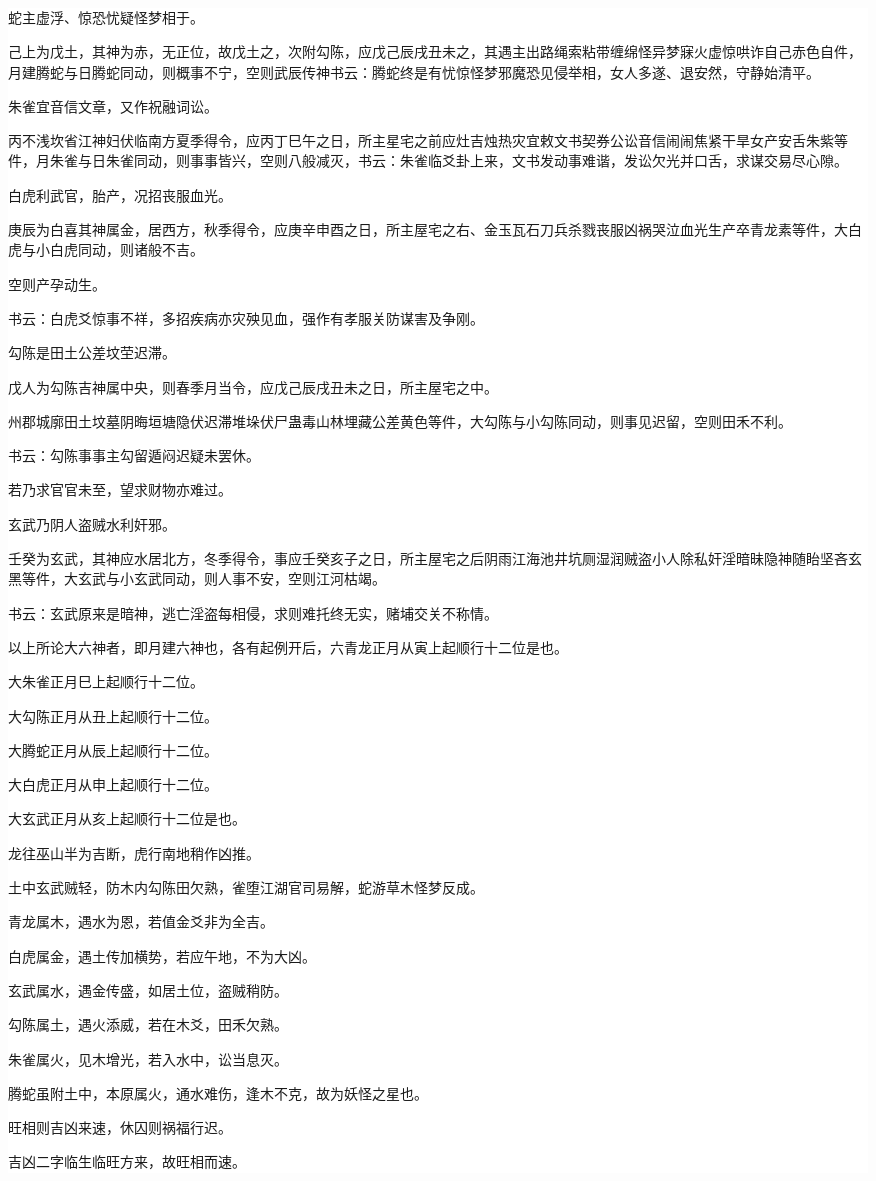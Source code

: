 蛇主虚浮、惊恐忧疑怪梦相于。

己上为戊土，其神为赤，无正位，故戊土之，次附勾陈，应戊己辰戌丑未之，其遇主出路绳索粘带缠绵怪异梦寐火虚惊哄诈自己赤色自件，月建腾蛇与日腾蛇同动，则概事不宁，空则武辰传神书云：腾蛇终是有忧惊怪梦邪魔恐见侵举相，女人多遂、退安然，守静始清平。

朱雀宜音信文章，又作祝融词讼。

丙不浅坎省江神妇伏临南方夏季得令，应丙丁巳午之日，所主星宅之前应灶吉烛热灾宜敕文书契券公讼音信闹闹焦紧干旱女产安舌朱紫等件，月朱雀与日朱雀同动，则事事皆兴，空则八般减灭，书云：朱雀临爻卦上来，文书发动事难谐，发讼欠光并口舌，求谋交易尽心隙。

白虎利武官，胎产，况招丧服血光。

庚辰为白喜其神属金，居西方，秋季得令，应庚辛申酉之日，所主屋宅之右、金玉瓦石刀兵杀戮丧服凶祸哭泣血光生产卒青龙素等件，大白虎与小白虎同动，则诸般不吉。

空则产孕动生。

书云：白虎爻惊事不祥，多招疾病亦灾殃见血，强作有孝服关防谋害及争刚。

勾陈是田土公差坟茔迟滞。

戊人为勾陈吉神属中央，则春季月当令，应戊己辰戌丑未之日，所主屋宅之中。

州郡城廓田土坟墓阴晦垣塘隐伏迟滞堆垛伏尸蛊毒山林埋藏公差黄色等件，大勾陈与小勾陈同动，则事见迟留，空则田禾不利。

书云：勾陈事事主勾留遁闷迟疑未罢休。

若乃求官官未至，望求财物亦难过。

玄武乃阴人盗贼水利奸邪。

壬癸为玄武，其神应水居北方，冬季得令，事应壬癸亥子之日，所主屋宅之后阴雨江海池井坑厕湿润贼盗小人除私奸淫暗昧隐神随眙坚吝玄黑等件，大玄武与小玄武同动，则人事不安，空则江河枯竭。

书云：玄武原来是暗神，逃亡淫盗每相侵，求则难托终无实，赌埔交关不称情。

以上所论大六神者，即月建六神也，各有起例开后，六青龙正月从寅上起顺行十二位是也。

大朱雀正月巳上起顺行十二位。

大勾陈正月从丑上起顺行十二位。

大腾蛇正月从辰上起顺行十二位。

大白虎正月从申上起顺行十二位。

大玄武正月从亥上起顺行十二位是也。

龙往巫山半为吉断，虎行南地稍作凶推。

土中玄武贼轻，防木内勾陈田欠熟，雀堕江湖官司易解，蛇游草木怪梦反成。

青龙属木，遇水为恩，若值金爻非为全吉。

白虎属金，遇土传加横势，若应午地，不为大凶。

玄武属水，遇金传盛，如居土位，盗贼稍防。

勾陈属土，遇火添威，若在木爻，田禾欠熟。

朱雀属火，见木增光，若入水中，讼当息灭。

腾蛇虽附土中，本原属火，通水难伤，逢木不克，故为妖怪之星也。

旺相则吉凶来速，休囚则祸福行迟。

吉凶二字临生临旺方来，故旺相而速。

